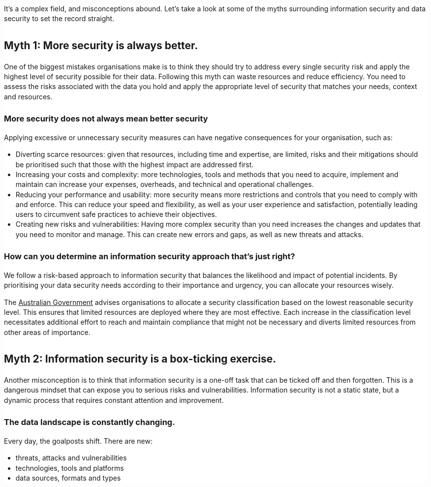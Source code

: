 It’s a complex field, and misconceptions abound. Let’s take a look at some of the myths surrounding information security and data security to set the record straight.

## Myth 1: More security is always better.
One of the biggest mistakes organisations make is to think they should try to address every single security risk and apply the highest level of security possible for their data. Following this myth can waste resources and reduce efficiency. You need to assess the risks associated with the data you hold and apply the appropriate level of security that matches your needs, context and resources.

### More security does not always mean better security
Applying excessive or unnecessary security measures can have negative consequences for your organisation, such as:
<div class="blog-text-list">
<ul>
  <li>Diverting scarce resources: given that resources, including time and expertise, are limited, risks and their mitigations should be prioritised such that those with the highest impact are addressed first.</li>
  <li>Increasing your costs and complexity: more technologies, tools and methods that you need to acquire, implement and maintain can increase your expenses, overheads, and technical and operational challenges.</li>
  <li>Reducing your performance and usability: more security means more restrictions and controls that you need to comply with and enforce. This can reduce your speed and flexibility, as well as your user experience and satisfaction, potentially leading users to circumvent safe practices to achieve their objectives.</li>
  <li>Creating new risks and vulnerabilities: Having more complex security than you need increases the changes and updates that you need to monitor and manage. This can create new errors and gaps, as well as new threats and attacks. </li>
</ul>
</div>

### How can you determine an information security approach that’s just right?
We follow a risk-based approach to information security that balances the likelihood and impact of potential incidents. By prioritising your data security needs according to their importance and urgency, you can allocate your resources wisely.

The <a href="https://www.protectivesecurity.gov.au/publications-library/policy-8-classification-system">Australian Government</a> advises organisations to allocate a security classification based on the lowest reasonable security level. This ensures that limited resources are deployed where they are most effective. Each increase in the classification level necessitates additional effort to reach and maintain compliance that might not be necessary and diverts limited resources from other areas of importance.


## Myth 2: Information security is a box-ticking exercise.
Another misconception is to think that information security is a one-off task that can be ticked off and then forgotten. This is a dangerous mindset that can expose you to serious risks and vulnerabilities. Information security is not a static state, but a dynamic process that requires constant attention and improvement.

### The data landscape is constantly changing.
Every day, the goalposts shift. There are new:
<div class="blog-text-list">
<ul>
  <li>threats, attacks and vulnerabilities</li>
  <li>technologies, tools and platforms</li>
  <li>data sources, formats and types</li>
</ul>
</div>
